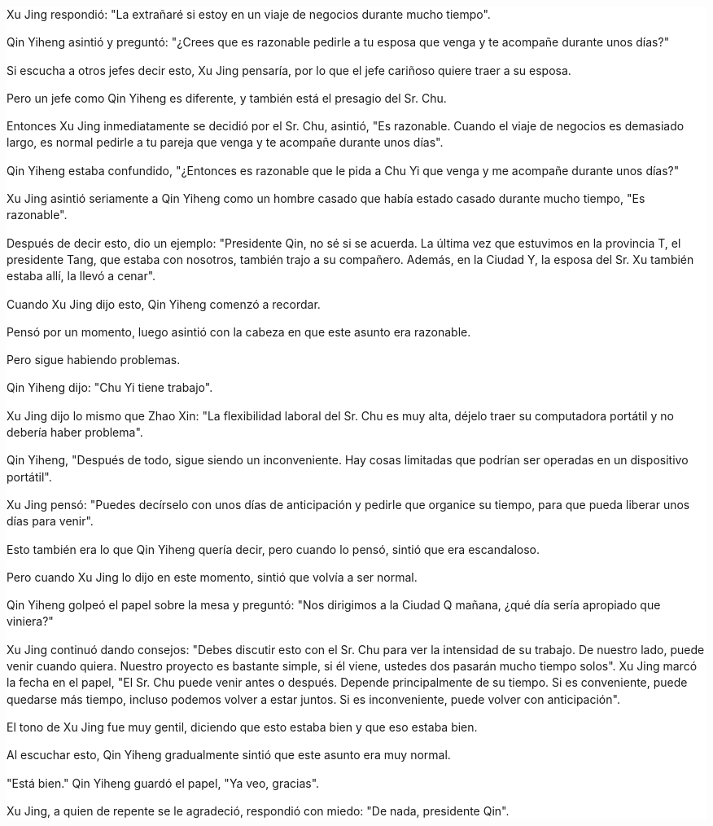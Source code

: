 Xu Jing respondió: "La extrañaré si estoy en un viaje de negocios durante mucho tiempo".

Qin Yiheng asintió y preguntó: "¿Crees que es razonable pedirle a tu esposa que venga y te acompañe durante unos días?"

Si escucha a otros jefes decir esto, Xu Jing pensaría, por lo que el jefe cariñoso quiere traer a su esposa.

Pero un jefe como Qin Yiheng es diferente, y también está el presagio del Sr. Chu.

Entonces Xu Jing inmediatamente se decidió por el Sr. Chu, asintió, "Es razonable. Cuando el viaje de negocios es demasiado largo, es normal pedirle a tu pareja que venga y te acompañe durante unos días".

Qin Yiheng estaba confundido, "¿Entonces es razonable que le pida a Chu Yi que venga y me acompañe durante unos días?"

Xu Jing asintió seriamente a Qin Yiheng como un hombre casado que había estado casado durante mucho tiempo, "Es razonable".

Después de decir esto, dio un ejemplo: "Presidente Qin, no sé si se acuerda. La última vez que estuvimos en la provincia T, el presidente Tang, que estaba con nosotros, también trajo a su compañero. Además, en la Ciudad Y, la esposa del Sr. Xu también estaba allí, la llevó a cenar".

Cuando Xu Jing dijo esto, Qin Yiheng comenzó a recordar.

Pensó por un momento, luego asintió con la cabeza en que este asunto era razonable.

Pero sigue habiendo problemas.

Qin Yiheng dijo: "Chu Yi tiene trabajo".

Xu Jing dijo lo mismo que Zhao Xin: "La flexibilidad laboral del Sr. Chu es muy alta, déjelo traer su computadora portátil y no debería haber problema".

Qin Yiheng, "Después de todo, sigue siendo un inconveniente. Hay cosas limitadas que podrían ser operadas en un dispositivo portátil".

Xu Jing pensó: "Puedes decírselo con unos días de anticipación y pedirle que organice su tiempo, para que pueda liberar unos días para venir".

Esto también era lo que Qin Yiheng quería decir, pero cuando lo pensó, sintió que era escandaloso.

Pero cuando Xu Jing lo dijo en este momento, sintió que volvía a ser normal.

Qin Yiheng golpeó el papel sobre la mesa y preguntó: "Nos dirigimos a la Ciudad Q mañana, ¿qué día sería apropiado que viniera?"

Xu Jing continuó dando consejos: "Debes discutir esto con el Sr. Chu para ver la intensidad de su trabajo. De nuestro lado, puede venir cuando quiera. Nuestro proyecto es bastante simple, si él viene, ustedes dos pasarán mucho tiempo solos". Xu Jing marcó la fecha en el papel, "El Sr. Chu puede venir antes o después. Depende principalmente de su tiempo. Si es conveniente, puede quedarse más tiempo, incluso podemos volver a estar juntos. Si es inconveniente, puede volver con anticipación".

El tono de Xu Jing fue muy gentil, diciendo que esto estaba bien y que eso estaba bien.

Al escuchar esto, Qin Yiheng gradualmente sintió que este asunto era muy normal.

"Está bien." Qin Yiheng guardó el papel, "Ya veo, gracias".

Xu Jing, a quien de repente se le agradeció, respondió con miedo: "De nada, presidente Qin".
